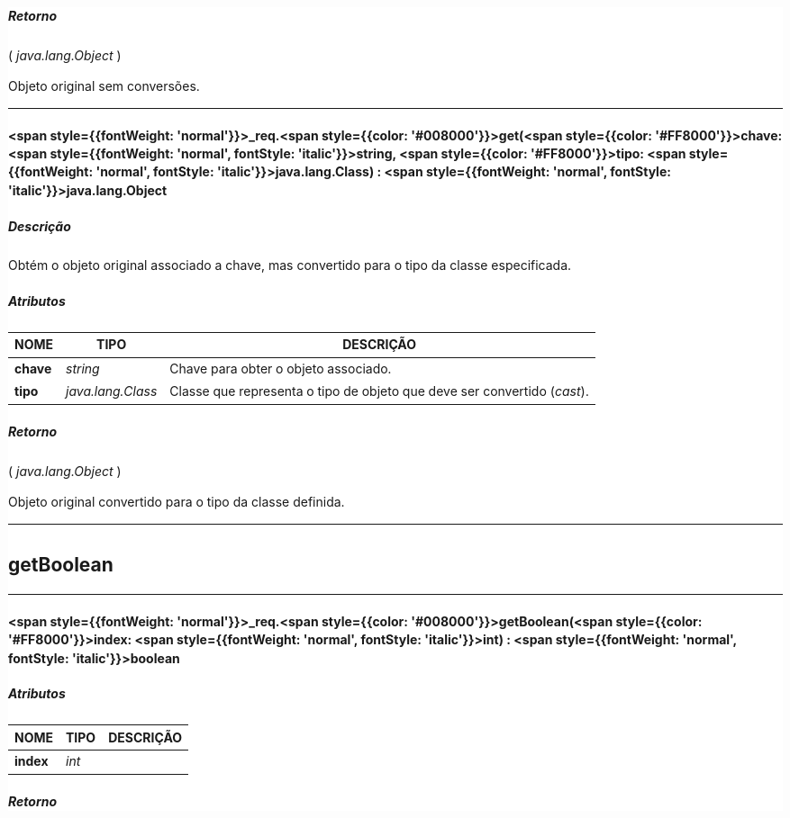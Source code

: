 ##### Retorno

( _java.lang.Object_ )

Objeto original sem conversões.

---

#### <span style={{fontWeight: 'normal'}}>_req</span>.<span style={{color: '#008000'}}>get</span>(<span style={{color: '#FF8000'}}>chave</span>: <span style={{fontWeight: 'normal', fontStyle: 'italic'}}>string</span>, <span style={{color: '#FF8000'}}>tipo</span>: <span style={{fontWeight: 'normal', fontStyle: 'italic'}}>java.lang.Class</span>) : <span style={{fontWeight: 'normal', fontStyle: 'italic'}}>java.lang.Object</span>
##### Descrição

Obtém o objeto original associado a chave, mas convertido para o tipo da classe especificada.

##### Atributos

| NOME | TIPO | DESCRIÇÃO |
|---|---|---|
| **chave** | _string_ | Chave para obter o objeto associado. |
| **tipo** | _java.lang.Class_ | Classe que representa o tipo de objeto que deve ser convertido (_cast_). |

##### Retorno

( _java.lang.Object_ )

Objeto original convertido para o tipo da classe definida.

---

## getBoolean

---

#### <span style={{fontWeight: 'normal'}}>_req</span>.<span style={{color: '#008000'}}>getBoolean</span>(<span style={{color: '#FF8000'}}>index</span>: <span style={{fontWeight: 'normal', fontStyle: 'italic'}}>int</span>) : <span style={{fontWeight: 'normal', fontStyle: 'italic'}}>boolean</span>
##### Atributos

| NOME | TIPO | DESCRIÇÃO |
|---|---|---|
| **index** | _int_ |   |

##### Retorno
